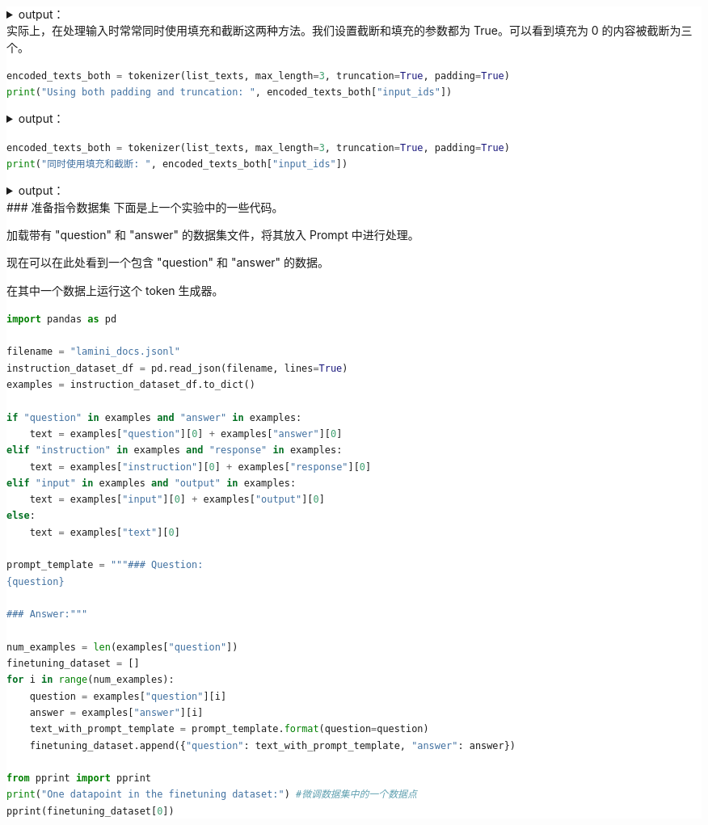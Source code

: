 <details class="lake-collapse"><summary id="ucaad2452"><span class="ne-text">output：</span></summary></details>
实际上，在处理输入时常常同时使用填充和截断这两种方法。我们设置截断和填充的参数都为 True。可以看到填充为 0 的内容被截断为三个。

```python
encoded_texts_both = tokenizer(list_texts, max_length=3, truncation=True, padding=True)
print("Using both padding and truncation: ", encoded_texts_both["input_ids"])
```

<details class="lake-collapse"><summary id="u4abf7a26"><span class="ne-text">output：</span></summary></details>


```python
encoded_texts_both = tokenizer(list_texts, max_length=3, truncation=True, padding=True)
print("同时使用填充和截断: ", encoded_texts_both["input_ids"])
```

<details class="lake-collapse"><summary id="u1dfd1907"><span class="ne-text" style="color: var(--jp-content-font-color1)">output：</span></summary></details>
### 准备指令数据集
下面是上一个实验中的一些代码。

加载带有 "question" 和 "answer" 的数据集文件，将其放入 Prompt 中进行处理。

现在可以在此处看到一个包含 "question" 和 "answer" 的数据。

在其中一个数据上运行这个 token 生成器。

```python
import pandas as pd

filename = "lamini_docs.jsonl"
instruction_dataset_df = pd.read_json(filename, lines=True)
examples = instruction_dataset_df.to_dict()

if "question" in examples and "answer" in examples:
    text = examples["question"][0] + examples["answer"][0]
elif "instruction" in examples and "response" in examples:
    text = examples["instruction"][0] + examples["response"][0]
elif "input" in examples and "output" in examples:
    text = examples["input"][0] + examples["output"][0]
else:
    text = examples["text"][0]

prompt_template = """### Question:
{question}

### Answer:"""

num_examples = len(examples["question"])
finetuning_dataset = []
for i in range(num_examples):
    question = examples["question"][i]
    answer = examples["answer"][i]
    text_with_prompt_template = prompt_template.format(question=question)
    finetuning_dataset.append({"question": text_with_prompt_template, "answer": answer})

from pprint import pprint
print("One datapoint in the finetuning dataset:") #微调数据集中的一个数据点
pprint(finetuning_dataset[0])
```
